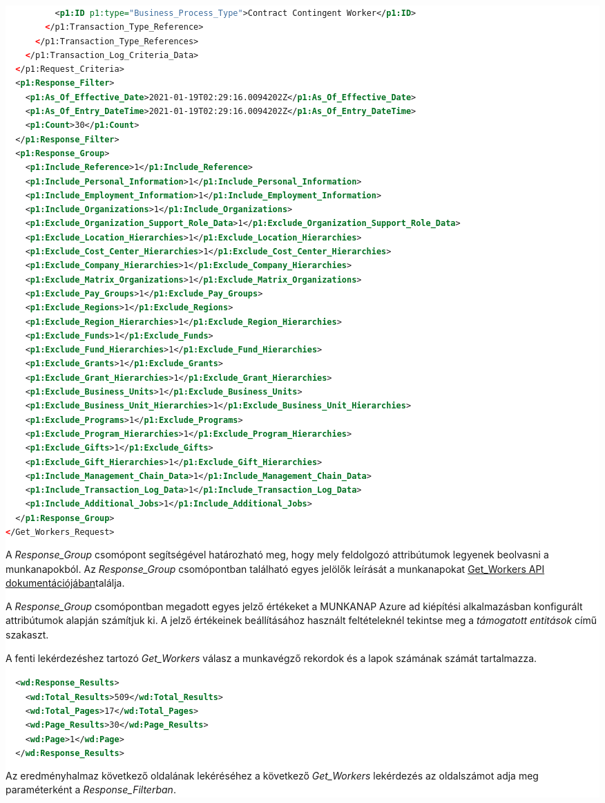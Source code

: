 ```XML
          <p1:ID p1:type="Business_Process_Type">Contract Contingent Worker</p1:ID>
        </p1:Transaction_Type_Reference>
      </p1:Transaction_Type_References>
    </p1:Transaction_Log_Criteria_Data>
  </p1:Request_Criteria>
  <p1:Response_Filter>
    <p1:As_Of_Effective_Date>2021-01-19T02:29:16.0094202Z</p1:As_Of_Effective_Date>
    <p1:As_Of_Entry_DateTime>2021-01-19T02:29:16.0094202Z</p1:As_Of_Entry_DateTime>
    <p1:Count>30</p1:Count>
  </p1:Response_Filter>
  <p1:Response_Group>
    <p1:Include_Reference>1</p1:Include_Reference>
    <p1:Include_Personal_Information>1</p1:Include_Personal_Information>
    <p1:Include_Employment_Information>1</p1:Include_Employment_Information>
    <p1:Include_Organizations>1</p1:Include_Organizations>
    <p1:Exclude_Organization_Support_Role_Data>1</p1:Exclude_Organization_Support_Role_Data>
    <p1:Exclude_Location_Hierarchies>1</p1:Exclude_Location_Hierarchies>
    <p1:Exclude_Cost_Center_Hierarchies>1</p1:Exclude_Cost_Center_Hierarchies>
    <p1:Exclude_Company_Hierarchies>1</p1:Exclude_Company_Hierarchies>
    <p1:Exclude_Matrix_Organizations>1</p1:Exclude_Matrix_Organizations>
    <p1:Exclude_Pay_Groups>1</p1:Exclude_Pay_Groups>
    <p1:Exclude_Regions>1</p1:Exclude_Regions>
    <p1:Exclude_Region_Hierarchies>1</p1:Exclude_Region_Hierarchies>
    <p1:Exclude_Funds>1</p1:Exclude_Funds>
    <p1:Exclude_Fund_Hierarchies>1</p1:Exclude_Fund_Hierarchies>
    <p1:Exclude_Grants>1</p1:Exclude_Grants>
    <p1:Exclude_Grant_Hierarchies>1</p1:Exclude_Grant_Hierarchies>
    <p1:Exclude_Business_Units>1</p1:Exclude_Business_Units>
    <p1:Exclude_Business_Unit_Hierarchies>1</p1:Exclude_Business_Unit_Hierarchies>
    <p1:Exclude_Programs>1</p1:Exclude_Programs>
    <p1:Exclude_Program_Hierarchies>1</p1:Exclude_Program_Hierarchies>
    <p1:Exclude_Gifts>1</p1:Exclude_Gifts>
    <p1:Exclude_Gift_Hierarchies>1</p1:Exclude_Gift_Hierarchies>
    <p1:Include_Management_Chain_Data>1</p1:Include_Management_Chain_Data>
    <p1:Include_Transaction_Log_Data>1</p1:Include_Transaction_Log_Data>
    <p1:Include_Additional_Jobs>1</p1:Include_Additional_Jobs>
  </p1:Response_Group>
</Get_Workers_Request>
```
A *Response_Group* csomópont segítségével határozható meg, hogy mely feldolgozó attribútumok legyenek beolvasni a munkanapokból. Az *Response_Group* csomópontban található egyes jelölők leírását a munkanapokat [Get_Workers API dokumentációjában](https://community.workday.com/sites/default/files/file-hosting/productionapi/Human_Resources/v35.2/Get_Workers.html#Worker_Response_GroupType)találja. 

A *Response_Group* csomópontban megadott egyes jelző értékeket a MUNKANAP Azure ad kiépítési alkalmazásban konfigurált attribútumok alapján számítjuk ki. A jelző értékeinek beállításához használt feltételeknél tekintse meg a *támogatott entitások* című szakaszt. 

A fenti lekérdezéshez tartozó *Get_Workers* válasz a munkavégző rekordok és a lapok számának számát tartalmazza.

```XML
  <wd:Response_Results>
    <wd:Total_Results>509</wd:Total_Results>
    <wd:Total_Pages>17</wd:Total_Pages>
    <wd:Page_Results>30</wd:Page_Results>
    <wd:Page>1</wd:Page>
  </wd:Response_Results>
```
Az eredményhalmaz következő oldalának lekéréséhez a következő *Get_Workers* lekérdezés az oldalszámot adja meg paraméterként a *Response_Filterban*.

